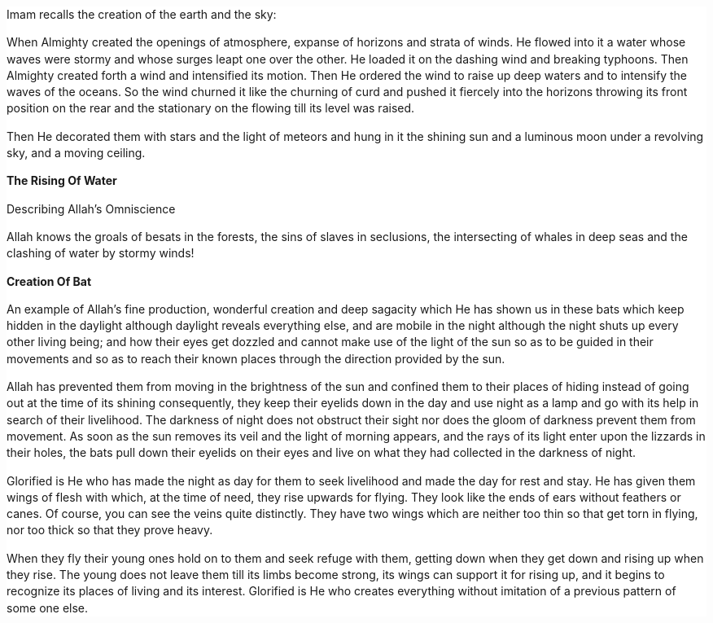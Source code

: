Imam recalls the creation of the earth and the sky:

When Almighty created the openings of atmosphere, expanse of horizons
and strata of winds. He flowed into it a water whose waves were stormy
and whose surges leapt one over the other. He loaded it on the dashing
wind and breaking typhoons. Then Almighty created forth a wind and
intensified its motion. Then He ordered the wind to raise up deep waters
and to intensify the waves of the oceans. So the wind churned it like
the churning of curd and pushed it fiercely into the horizons throwing
its front position on the rear and the stationary on the flowing till
its level was raised.

Then He decorated them with stars and the light of meteors and hung in
it the shining sun and a luminous moon under a revolving sky, and a
moving ceiling.

**The Rising Of Water**

Describing Allah’s Omniscience

Allah knows the groals of besats in the forests, the sins of slaves in
seclusions, the intersecting of whales in deep seas and the clashing of
water by stormy winds!

**Creation Of Bat**

An example of Allah’s fine production, wonderful creation and deep
sagacity which He has shown us in these bats which keep hidden in the
daylight although daylight reveals everything else, and are mobile in
the night although the night shuts up every other living being; and how
their eyes get dozzled and cannot make use of the light of the sun so as
to be guided in their movements and so as to reach their known places
through the direction provided by the sun.

Allah has prevented them from moving in the brightness of the sun and
confined them to their places of hiding instead of going out at the time
of its shining consequently, they keep their eyelids down in the day and
use night as a lamp and go with its help in search of their livelihood.
The darkness of night does not obstruct their sight nor does the gloom
of darkness prevent them from movement. As soon as the sun removes its
veil and the light of morning appears, and the rays of its light enter
upon the lizzards in their holes, the bats pull down their eyelids on
their eyes and live on what they had collected in the darkness of
night.

Glorified is He who has made the night as day for them to seek
livelihood and made the day for rest and stay. He has given them wings
of flesh with which, at the time of need, they rise upwards for flying.
They look like the ends of ears without feathers or canes. Of course,
you can see the veins quite distinctly. They have two wings which are
neither too thin so that get torn in flying, nor too thick so that they
prove heavy.

When they fly their young ones hold on to them and seek refuge with
them, getting down when they get down and rising up when they rise. The
young does not leave them till its limbs become strong, its wings can
support it for rising up, and it begins to recognize its places of
living and its interest. Glorified is He who creates everything without
imitation of a previous pattern of some one else.
